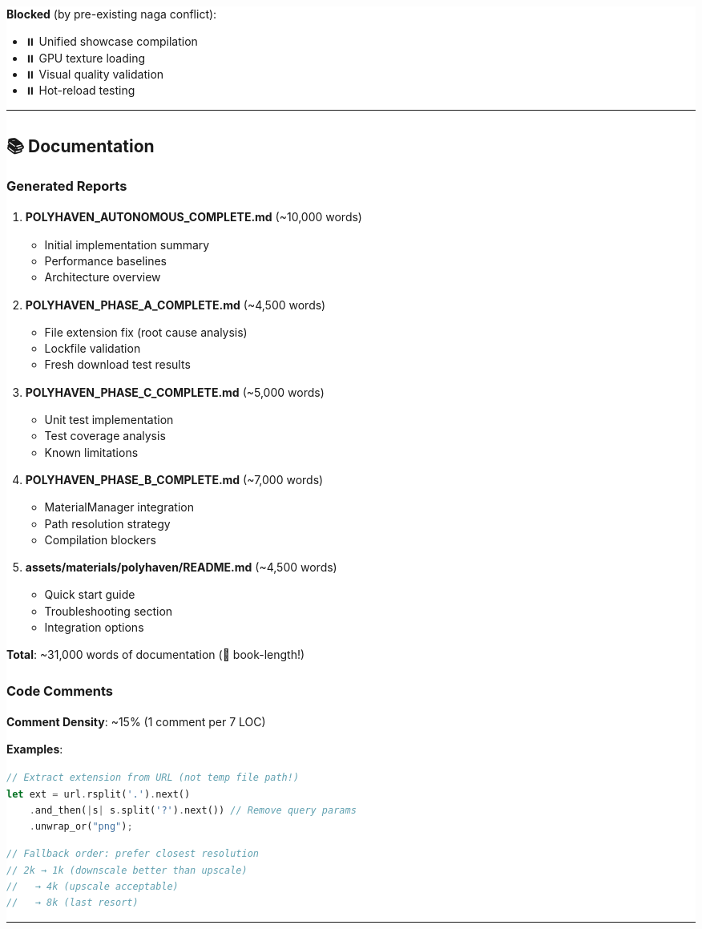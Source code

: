 **Blocked** (by pre-existing naga conflict):
- ⏸️ Unified showcase compilation
- ⏸️ GPU texture loading
- ⏸️ Visual quality validation
- ⏸️ Hot-reload testing

---

## 📚 Documentation

### Generated Reports

1. **POLYHAVEN_AUTONOMOUS_COMPLETE.md** (~10,000 words)
   - Initial implementation summary
   - Performance baselines
   - Architecture overview

2. **POLYHAVEN_PHASE_A_COMPLETE.md** (~4,500 words)
   - File extension fix (root cause analysis)
   - Lockfile validation
   - Fresh download test results

3. **POLYHAVEN_PHASE_C_COMPLETE.md** (~5,000 words)
   - Unit test implementation
   - Test coverage analysis
   - Known limitations

4. **POLYHAVEN_PHASE_B_COMPLETE.md** (~7,000 words)
   - MaterialManager integration
   - Path resolution strategy
   - Compilation blockers

5. **assets/materials/polyhaven/README.md** (~4,500 words)
   - Quick start guide
   - Troubleshooting section
   - Integration options

**Total**: ~31,000 words of documentation (📖 book-length!)

### Code Comments

**Comment Density**: ~15% (1 comment per 7 LOC)

**Examples**:
```rust
// Extract extension from URL (not temp file path!)
let ext = url.rsplit('.').next()
    .and_then(|s| s.split('?').next()) // Remove query params
    .unwrap_or("png");
```

```rust
// Fallback order: prefer closest resolution
// 2k → 1k (downscale better than upscale)
//   → 4k (upscale acceptable)
//   → 8k (last resort)
```

---